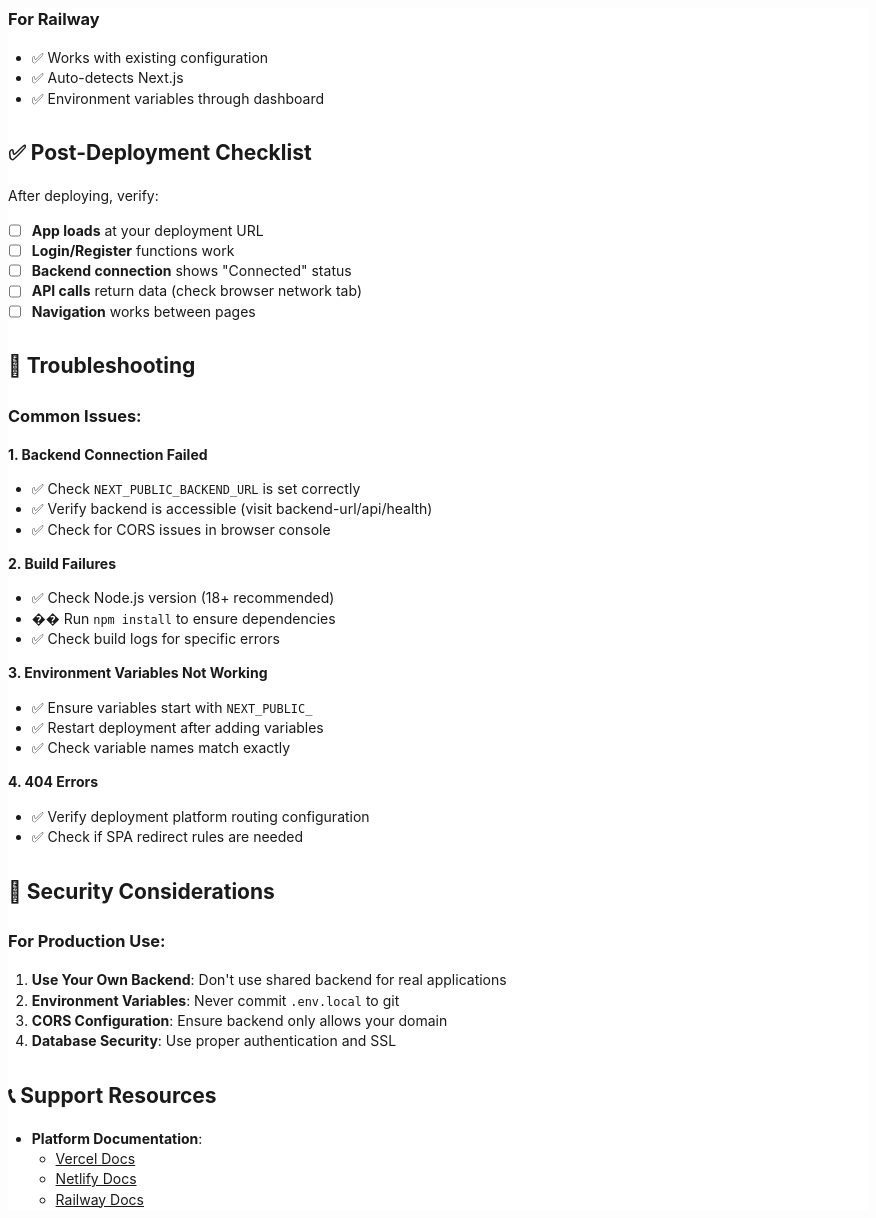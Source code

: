 ### For Railway
- ✅ Works with existing configuration
- ✅ Auto-detects Next.js
- ✅ Environment variables through dashboard

## ✅ Post-Deployment Checklist

After deploying, verify:

- [ ] **App loads** at your deployment URL
- [ ] **Login/Register** functions work
- [ ] **Backend connection** shows "Connected" status
- [ ] **API calls** return data (check browser network tab)
- [ ] **Navigation** works between pages

## 🚨 Troubleshooting

### Common Issues:

**1. Backend Connection Failed**
- ✅ Check `NEXT_PUBLIC_BACKEND_URL` is set correctly
- ✅ Verify backend is accessible (visit backend-url/api/health)
- ✅ Check for CORS issues in browser console

**2. Build Failures**
- ✅ Check Node.js version (18+ recommended)
- �� Run `npm install` to ensure dependencies
- ✅ Check build logs for specific errors

**3. Environment Variables Not Working**
- ✅ Ensure variables start with `NEXT_PUBLIC_`
- ✅ Restart deployment after adding variables
- ✅ Check variable names match exactly

**4. 404 Errors**
- ✅ Verify deployment platform routing configuration
- ✅ Check if SPA redirect rules are needed

## 🔐 Security Considerations

### For Production Use:

1. **Use Your Own Backend**: Don't use shared backend for real applications
2. **Environment Variables**: Never commit `.env.local` to git
3. **CORS Configuration**: Ensure backend only allows your domain
4. **Database Security**: Use proper authentication and SSL

## 📞 Support Resources

- **Platform Documentation**:
  - [Vercel Docs](https://vercel.com/docs)
  - [Netlify Docs](https://docs.netlify.com)
  - [Railway Docs](https://docs.railway.app)
